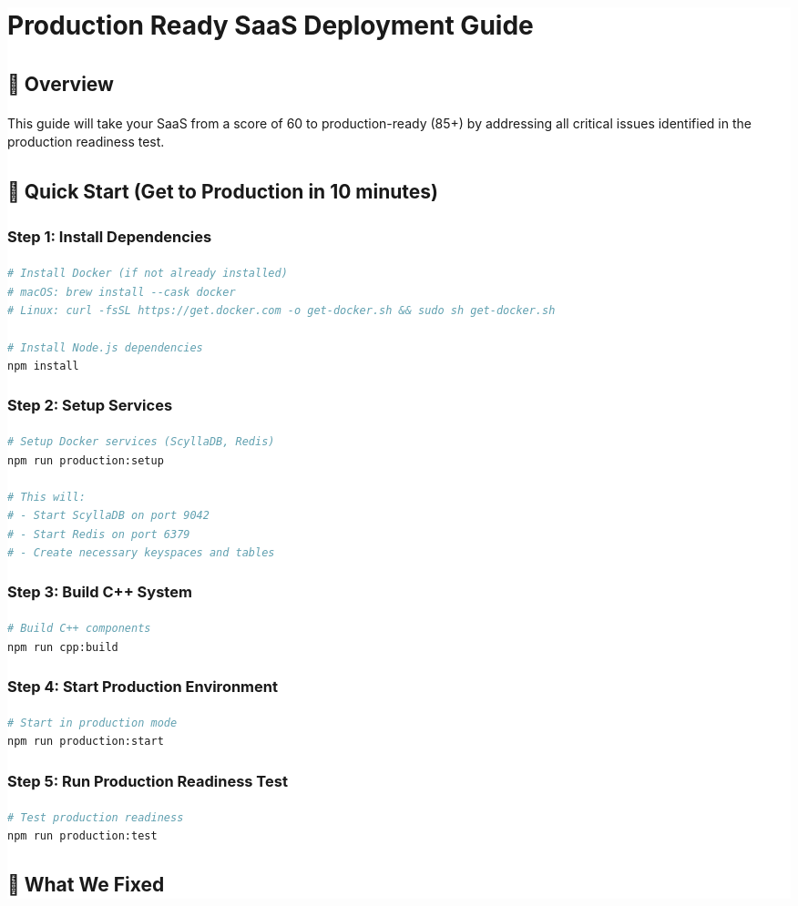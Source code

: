 # Production Ready SaaS Deployment Guide

## 🎯 Overview

This guide will take your SaaS from a score of 60 to production-ready (85+) by addressing all critical issues identified in the production readiness test.

## 🚀 Quick Start (Get to Production in 10 minutes)

### Step 1: Install Dependencies
```bash
# Install Docker (if not already installed)
# macOS: brew install --cask docker
# Linux: curl -fsSL https://get.docker.com -o get-docker.sh && sudo sh get-docker.sh

# Install Node.js dependencies
npm install
```

### Step 2: Setup Services
```bash
# Setup Docker services (ScyllaDB, Redis)
npm run production:setup

# This will:
# - Start ScyllaDB on port 9042
# - Start Redis on port 6379  
# - Create necessary keyspaces and tables
```

### Step 3: Build C++ System
```bash
# Build C++ components
npm run cpp:build
```

### Step 4: Start Production Environment
```bash
# Start in production mode
npm run production:start
```

### Step 5: Run Production Readiness Test
```bash
# Test production readiness
npm run production:test
```

## 🔧 What We Fixed
